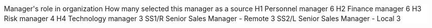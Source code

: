 <th>Manager's role in organization</th>

<th>How many selected  
this manager  
as a source</th>

</tr>

<tr>

<td>H1</td>

<td>Personnel manager</td>

<td align="center">6</td>

</tr>

<tr>

<td>H2</td>

<td>Finance manager</td>

<td align="center">6</td>

</tr>

<tr>

<td>H3</td>

<td>Risk manager</td>

<td align="center">4</td>

</tr>

<tr>

<td>H4</td>

<td>Technology manager</td>

<td align="center">3</td>

</tr>

<tr>

<td>SS1/R</td>

<td>Senior Sales Manager - Remote</td>

<td align="center">3</td>

</tr>

<tr>

<td>SS2/L</td>

<td>Senior Sales Manager - Local</td>

<td align="center">3</td>
